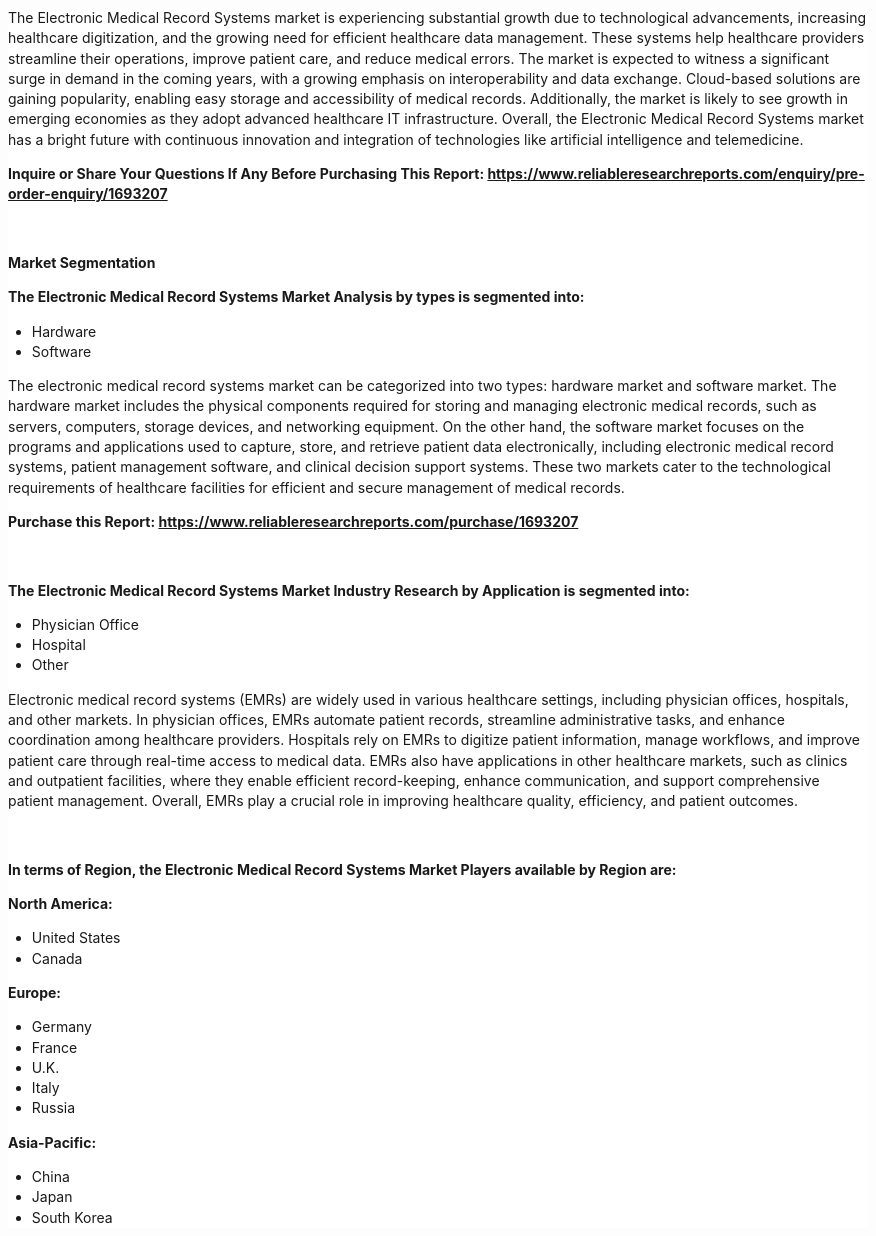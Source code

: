 <p><p>The Electronic Medical Record Systems market is experiencing substantial growth due to technological advancements, increasing healthcare digitization, and the growing need for efficient healthcare data management. These systems help healthcare providers streamline their operations, improve patient care, and reduce medical errors. The market is expected to witness a significant surge in demand in the coming years, with a growing emphasis on interoperability and data exchange. Cloud-based solutions are gaining popularity, enabling easy storage and accessibility of medical records. Additionally, the market is likely to see growth in emerging economies as they adopt advanced healthcare IT infrastructure. Overall, the Electronic Medical Record Systems market has a bright future with continuous innovation and integration of technologies like artificial intelligence and telemedicine.</p></p>
<p><strong>Inquire or Share Your Questions If Any Before Purchasing This Report: <a href="https://www.reliableresearchreports.com/enquiry/pre-order-enquiry/1693207">https://www.reliableresearchreports.com/enquiry/pre-order-enquiry/1693207</a></strong></p>
<p>&nbsp;</p>
<p><strong>Market Segmentation</strong></p>
<p><strong>The Electronic Medical Record Systems Market Analysis by types is segmented into:</strong></p>
<p><ul><li>Hardware</li><li>Software</li></ul></p>
<p><p>The electronic medical record systems market can be categorized into two types: hardware market and software market. The hardware market includes the physical components required for storing and managing electronic medical records, such as servers, computers, storage devices, and networking equipment. On the other hand, the software market focuses on the programs and applications used to capture, store, and retrieve patient data electronically, including electronic medical record systems, patient management software, and clinical decision support systems. These two markets cater to the technological requirements of healthcare facilities for efficient and secure management of medical records.</p></p>
<p><strong>Purchase this Report:&nbsp;<a href="https://www.reliableresearchreports.com/purchase/1693207">https://www.reliableresearchreports.com/purchase/1693207</a></strong></p>
<p>&nbsp;</p>
<p><strong>The Electronic Medical Record Systems Market Industry Research by Application is segmented into:</strong></p>
<p><ul><li>Physician Office</li><li>Hospital</li><li>Other</li></ul></p>
<p><p>Electronic medical record systems (EMRs) are widely used in various healthcare settings, including physician offices, hospitals, and other markets. In physician offices, EMRs automate patient records, streamline administrative tasks, and enhance coordination among healthcare providers. Hospitals rely on EMRs to digitize patient information, manage workflows, and improve patient care through real-time access to medical data. EMRs also have applications in other healthcare markets, such as clinics and outpatient facilities, where they enable efficient record-keeping, enhance communication, and support comprehensive patient management. Overall, EMRs play a crucial role in improving healthcare quality, efficiency, and patient outcomes.</p></p>
<p>&nbsp;</p>
<p><strong>In terms of Region, the Electronic Medical Record Systems Market Players available by Region are:</strong></p>
<p>
    <p> <strong> North America: </strong>
        <ul>
            <li>United States</li>
            <li>Canada</li>
        </ul>
        </p> 
    <p> <strong> Europe: </strong>
        <ul>
            <li>Germany</li>
            <li>France</li>
            <li>U.K.</li>
            <li>Italy</li>
            <li>Russia</li>
        </ul>
        </p> 
    <p> <strong> Asia-Pacific: </strong>
        <ul>
            <li>China</li>
            <li>Japan</li>
            <li>South Korea</li>
